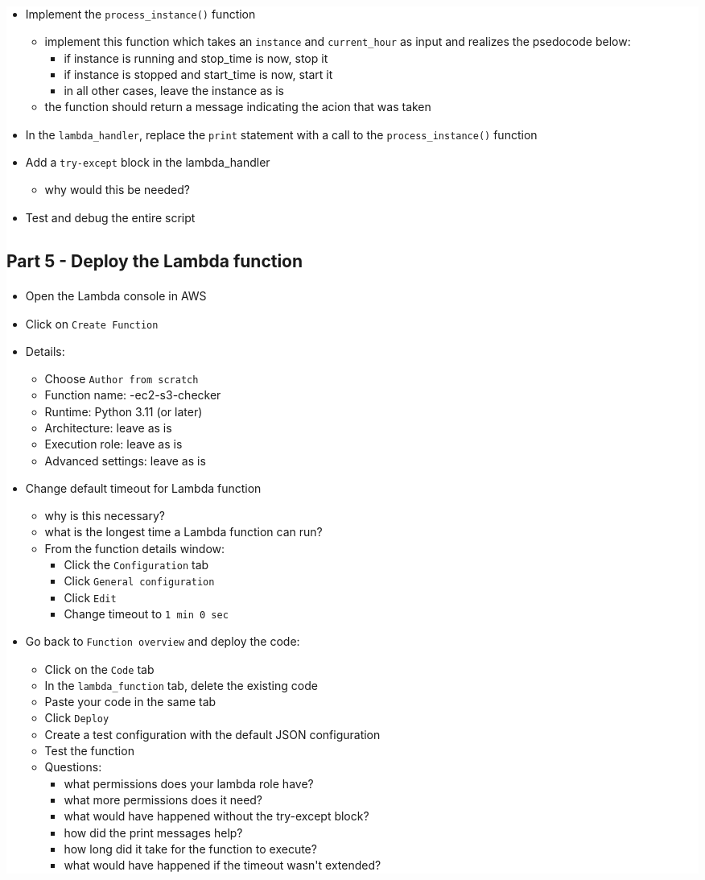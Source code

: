 - Implement the `process_instance()` function
    - implement this function which takes an `instance` and `current_hour` as input and realizes the psedocode below:
        - if instance is running and stop_time is now, stop it
        - if instance is stopped and start_time is now, start it
        - in all other cases, leave the instance as is
    - the function should return a message indicating the acion that was taken

- In the `lambda_handler`, replace the `print` statement with a call to the `process_instance()` function

- Add a `try-except` block in the lambda_handler
    - why would this be needed?

- Test and debug the entire script



## Part 5 - Deploy the Lambda function

- Open the Lambda console in AWS

- Click on `Create Function`

- Details:
    - Choose `Author from scratch`
    - Function name:        <yourname>-ec2-s3-checker
    - Runtime:              Python 3.11 (or later)
    - Architecture:         leave as is
    - Execution role:       leave as is
    - Advanced settings:    leave as is

- Change default timeout for Lambda function
    - why is this necessary?
    - what is the longest time a Lambda function can run?
    - From the function details window:
        - Click the `Configuration` tab
        - Click `General configuration`
        - Click `Edit`
        - Change timeout to `1 min 0 sec`

- Go back to `Function overview` and deploy the code:
    - Click on the `Code` tab
    - In the `lambda_function` tab, delete the existing code
    - Paste your code in the same tab
    - Click `Deploy`
    - Create a test configuration with the default JSON configuration
    - Test the function
    - Questions:
        - what permissions does your lambda role have?
        - what more permissions does it need?
        - what would have happened without the try-except block?
        - how did the print messages help?
        - how long did it take for the function to execute?
        - what would have happened if the timeout wasn't extended?
